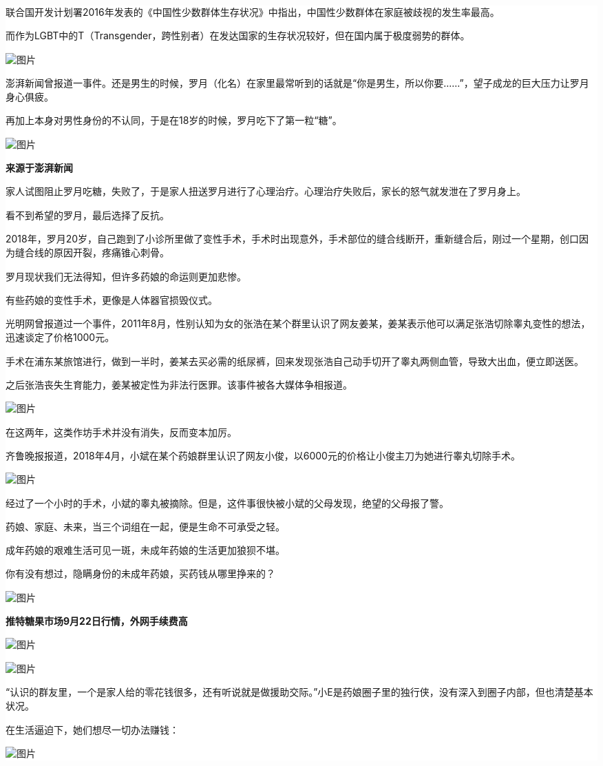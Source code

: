 联合国开发计划署2016年发表的《中国性少数群体生存状况》中指出，中国性少数群体在家庭被歧视的发生率最高。

而作为LGBT中的T（Transgender，跨性别者）在发达国家的生存状况较好，但在国内属于极度弱势的群体。

![图片](https://x0.ifengimg.com/res/2020/D41F9AB010A44D193ABACC0862DFADC15F1A7B02_size60_w822_h394.png)

澎湃新闻曾报道一事件。还是男生的时候，罗月（化名）在家里最常听到的话就是“你是男生，所以你要......”，望子成龙的巨大压力让罗月身心俱疲。

再加上本身对男性身份的不认同，于是在18岁的时候，罗月吃下了第一粒“糖”。

![图片](https://x0.ifengimg.com/res/2020/5FFE0FCF4D04FA19D300AFCCCC875A45387225FF_size293_w820_h484.png)

**来源于澎湃新闻**

家人试图阻止罗月吃糖，失败了，于是家人扭送罗月进行了心理治疗。心理治疗失败后，家长的怒气就发泄在了罗月身上。

看不到希望的罗月，最后选择了反抗。

2018年，罗月20岁，自己跑到了小诊所里做了变性手术，手术时出现意外，手术部位的缝合线断开，重新缝合后，刚过一个星期，创口因为缝合线的原因开裂，疼痛锥心刺骨。

罗月现状我们无法得知，但许多药娘的命运则更加悲惨。

有些药娘的变性手术，更像是人体器官损毁仪式。

光明网曾报道过一个事件，2011年8月，性别认知为女的张浩在某个群里认识了网友姜某，姜某表示他可以满足张浩切除睾丸变性的想法，迅速谈定了价格1000元。

手术在浦东某旅馆进行，做到一半时，姜某去买必需的纸尿裤，回来发现张浩自己动手切开了睾丸两侧血管，导致大出血，便立即送医。

之后张浩丧失生育能力，姜某被定性为非法行医罪。该事件被各大媒体争相报道。

![图片](https://x0.ifengimg.com/res/2020/4813526E576474EA72A80E057B43BA989DC4526C_size25_w822_h160.png)

在这两年，这类作坊手术并没有消失，反而变本加厉。

齐鲁晚报报道，2018年4月，小斌在某个药娘群里认识了网友小俊，以6000元的价格让小俊主刀为她进行睾丸切除手术。

![图片](https://x0.ifengimg.com/res/2020/BCE81B44336CCBF52607C1A4C3F6FBC2D60B82B4_size86_w822_h244.png)

经过了一个小时的手术，小斌的睾丸被摘除。但是，这件事很快被小斌的父母发现，绝望的父母报了警。

药娘、家庭、未来，当三个词组在一起，便是生命不可承受之轻。

成年药娘的艰难生活可见一斑，未成年药娘的生活更加狼狈不堪。

你有没有想过，隐瞒身份的未成年药娘，买药钱从哪里挣来的？

![图片](https://x0.ifengimg.com/res/2020/04F6EB7B2392686578D9F25468DDB16823B46498_size134_w820_h766.png)

**推特糖果市场9月22日行情，外网手续费高**

![图片](https://x0.ifengimg.com/res/2020/6610D3054A237FB34D7F7D1DCC7569E8B3E54A3C_size9_w1080_h200.png)

![图片](https://x0.ifengimg.com/res/2020/CB191B5A2236CEFC92F81DCE0C32E750095C607B_size85_w1080_h306.jpeg)

“认识的群友里，一个是家人给的零花钱很多，还有听说就是做援助交际。”小E是药娘圈子里的独行侠，没有深入到圈子内部，但也清楚基本状况。

在生活逼迫下，她们想尽一切办法赚钱：

![图片](https://x0.ifengimg.com/res/2020/8E340B4BF09E4D024062B7B95A854E6D2C416EB8_size44_w862_h646.jpeg)
